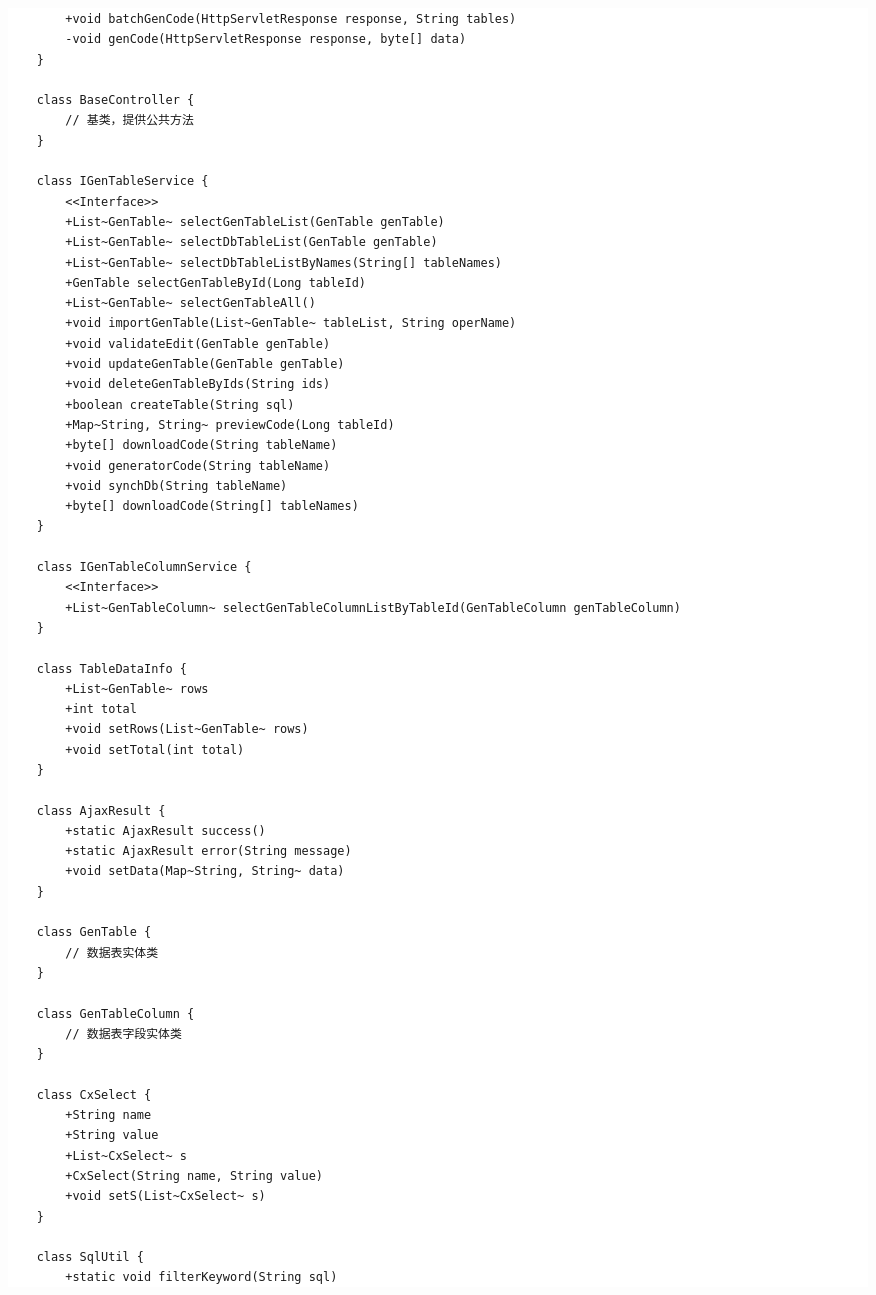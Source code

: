 ```mermaid
        +void batchGenCode(HttpServletResponse response, String tables)
        -void genCode(HttpServletResponse response, byte[] data)
    }

    class BaseController {
        // 基类，提供公共方法
    }

    class IGenTableService {
        <<Interface>>
        +List~GenTable~ selectGenTableList(GenTable genTable)
        +List~GenTable~ selectDbTableList(GenTable genTable)
        +List~GenTable~ selectDbTableListByNames(String[] tableNames)
        +GenTable selectGenTableById(Long tableId)
        +List~GenTable~ selectGenTableAll()
        +void importGenTable(List~GenTable~ tableList, String operName)
        +void validateEdit(GenTable genTable)
        +void updateGenTable(GenTable genTable)
        +void deleteGenTableByIds(String ids)
        +boolean createTable(String sql)
        +Map~String, String~ previewCode(Long tableId)
        +byte[] downloadCode(String tableName)
        +void generatorCode(String tableName)
        +void synchDb(String tableName)
        +byte[] downloadCode(String[] tableNames)
    }

    class IGenTableColumnService {
        <<Interface>>
        +List~GenTableColumn~ selectGenTableColumnListByTableId(GenTableColumn genTableColumn)
    }

    class TableDataInfo {
        +List~GenTable~ rows
        +int total
        +void setRows(List~GenTable~ rows)
        +void setTotal(int total)
    }

    class AjaxResult {
        +static AjaxResult success()
        +static AjaxResult error(String message)
        +void setData(Map~String, String~ data)
    }

    class GenTable {
        // 数据表实体类
    }

    class GenTableColumn {
        // 数据表字段实体类
    }

    class CxSelect {
        +String name
        +String value
        +List~CxSelect~ s
        +CxSelect(String name, String value)
        +void setS(List~CxSelect~ s)
    }

    class SqlUtil {
        +static void filterKeyword(String sql)
```